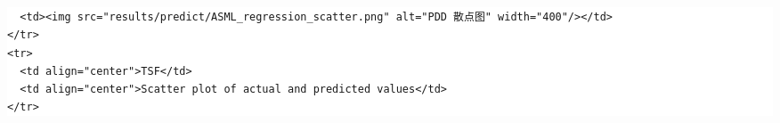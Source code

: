       <td><img src="results/predict/ASML_regression_scatter.png" alt="PDD 散点图" width="400"/></td>
    </tr>
    <tr>
      <td align="center">TSF</td>
      <td align="center">Scatter plot of actual and predicted values</td>
    </tr>
  </table>
